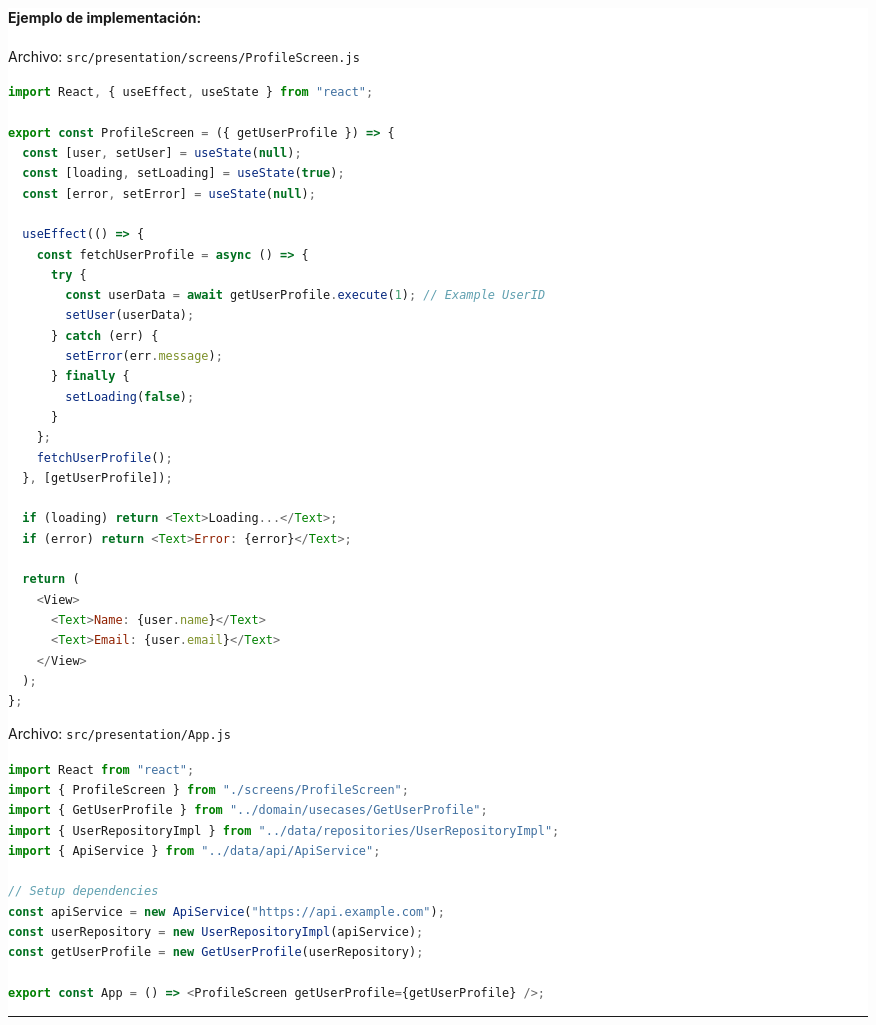 #### Ejemplo de implementación:

Archivo: `src/presentation/screens/ProfileScreen.js`

```javascript
import React, { useEffect, useState } from "react";

export const ProfileScreen = ({ getUserProfile }) => {
  const [user, setUser] = useState(null);
  const [loading, setLoading] = useState(true);
  const [error, setError] = useState(null);

  useEffect(() => {
    const fetchUserProfile = async () => {
      try {
        const userData = await getUserProfile.execute(1); // Example UserID
        setUser(userData);
      } catch (err) {
        setError(err.message);
      } finally {
        setLoading(false);
      }
    };
    fetchUserProfile();
  }, [getUserProfile]);

  if (loading) return <Text>Loading...</Text>;
  if (error) return <Text>Error: {error}</Text>;

  return (
    <View>
      <Text>Name: {user.name}</Text>
      <Text>Email: {user.email}</Text>
    </View>
  );
};
```

Archivo: `src/presentation/App.js`

```javascript
import React from "react";
import { ProfileScreen } from "./screens/ProfileScreen";
import { GetUserProfile } from "../domain/usecases/GetUserProfile";
import { UserRepositoryImpl } from "../data/repositories/UserRepositoryImpl";
import { ApiService } from "../data/api/ApiService";

// Setup dependencies
const apiService = new ApiService("https://api.example.com");
const userRepository = new UserRepositoryImpl(apiService);
const getUserProfile = new GetUserProfile(userRepository);

export const App = () => <ProfileScreen getUserProfile={getUserProfile} />;
```

---
